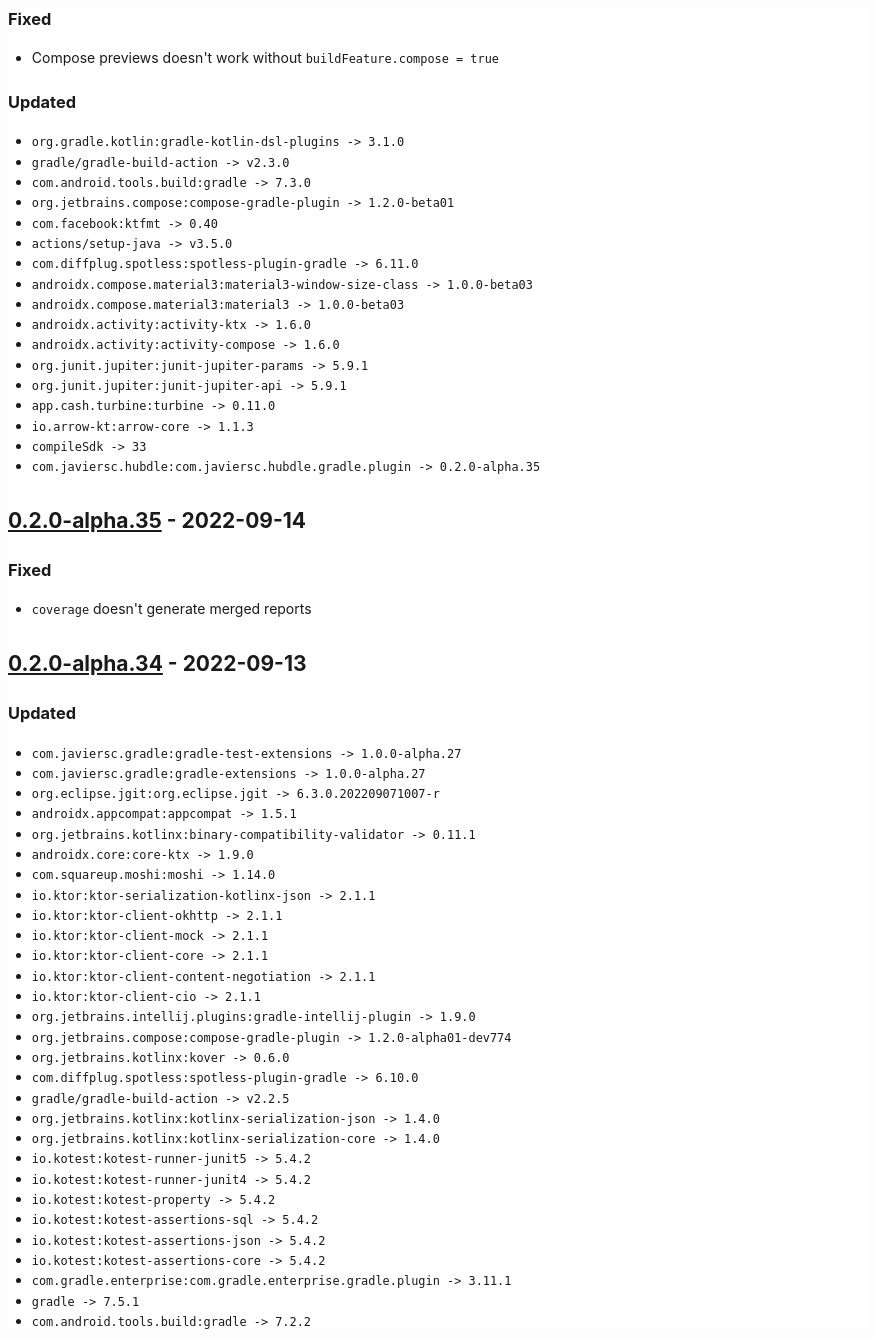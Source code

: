 ### Fixed

- Compose previews doesn't work without `buildFeature.compose = true`

### Updated

- `org.gradle.kotlin:gradle-kotlin-dsl-plugins -> 3.1.0`
- `gradle/gradle-build-action -> v2.3.0`
- `com.android.tools.build:gradle -> 7.3.0`
- `org.jetbrains.compose:compose-gradle-plugin -> 1.2.0-beta01`
- `com.facebook:ktfmt -> 0.40`
- `actions/setup-java -> v3.5.0`
- `com.diffplug.spotless:spotless-plugin-gradle -> 6.11.0`
- `androidx.compose.material3:material3-window-size-class -> 1.0.0-beta03`
- `androidx.compose.material3:material3 -> 1.0.0-beta03`
- `androidx.activity:activity-ktx -> 1.6.0`
- `androidx.activity:activity-compose -> 1.6.0`
- `org.junit.jupiter:junit-jupiter-params -> 5.9.1`
- `org.junit.jupiter:junit-jupiter-api -> 5.9.1`
- `app.cash.turbine:turbine -> 0.11.0`
- `io.arrow-kt:arrow-core -> 1.1.3`
- `compileSdk -> 33`
- `com.javiersc.hubdle:com.javiersc.hubdle.gradle.plugin -> 0.2.0-alpha.35`

## [0.2.0-alpha.35] - 2022-09-14

### Fixed

- `coverage` doesn't generate merged reports

## [0.2.0-alpha.34] - 2022-09-13

### Updated

- `com.javiersc.gradle:gradle-test-extensions -> 1.0.0-alpha.27`
- `com.javiersc.gradle:gradle-extensions -> 1.0.0-alpha.27`
- `org.eclipse.jgit:org.eclipse.jgit -> 6.3.0.202209071007-r`
- `androidx.appcompat:appcompat -> 1.5.1`
- `org.jetbrains.kotlinx:binary-compatibility-validator -> 0.11.1`
- `androidx.core:core-ktx -> 1.9.0`
- `com.squareup.moshi:moshi -> 1.14.0`
- `io.ktor:ktor-serialization-kotlinx-json -> 2.1.1`
- `io.ktor:ktor-client-okhttp -> 2.1.1`
- `io.ktor:ktor-client-mock -> 2.1.1`
- `io.ktor:ktor-client-core -> 2.1.1`
- `io.ktor:ktor-client-content-negotiation -> 2.1.1`
- `io.ktor:ktor-client-cio -> 2.1.1`
- `org.jetbrains.intellij.plugins:gradle-intellij-plugin -> 1.9.0`
- `org.jetbrains.compose:compose-gradle-plugin -> 1.2.0-alpha01-dev774`
- `org.jetbrains.kotlinx:kover -> 0.6.0`
- `com.diffplug.spotless:spotless-plugin-gradle -> 6.10.0`
- `gradle/gradle-build-action -> v2.2.5`
- `org.jetbrains.kotlinx:kotlinx-serialization-json -> 1.4.0`
- `org.jetbrains.kotlinx:kotlinx-serialization-core -> 1.4.0`
- `io.kotest:kotest-runner-junit5 -> 5.4.2`
- `io.kotest:kotest-runner-junit4 -> 5.4.2`
- `io.kotest:kotest-property -> 5.4.2`
- `io.kotest:kotest-assertions-sql -> 5.4.2`
- `io.kotest:kotest-assertions-json -> 5.4.2`
- `io.kotest:kotest-assertions-core -> 5.4.2`
- `com.gradle.enterprise:com.gradle.enterprise.gradle.plugin -> 3.11.1`
- `gradle -> 7.5.1`
- `com.android.tools.build:gradle -> 7.2.2`

[Unreleased]: https://github.com/JavierSegoviaCordoba/sandbox-project/compare/0.2.0-alpha.46...HEAD
[0.2.0-alpha.46]: https://github.com/JavierSegoviaCordoba/sandbox-project/compare/0.2.0-alpha.45...0.2.0-alpha.46
[0.2.0-alpha.45]: https://github.com/JavierSegoviaCordoba/sandbox-project/compare/0.2.0-alpha.44...0.2.0-alpha.45
[0.2.0-alpha.44]: https://github.com/JavierSegoviaCordoba/sandbox-project/compare/0.2.0-alpha.43...0.2.0-alpha.44
[0.2.0-alpha.43]: https://github.com/JavierSegoviaCordoba/sandbox-project/compare/0.2.0-alpha.42...0.2.0-alpha.43
[0.2.0-alpha.42]: https://github.com/JavierSegoviaCordoba/sandbox-project/compare/0.2.0-alpha.41...0.2.0-alpha.42
[0.2.0-alpha.41]: https://github.com/JavierSegoviaCordoba/sandbox-project/compare/0.2.0-alpha.40...0.2.0-alpha.41
[0.2.0-alpha.40]: https://github.com/JavierSegoviaCordoba/sandbox-project/compare/0.2.0-alpha.39...0.2.0-alpha.40
[0.2.0-alpha.39]: https://github.com/JavierSegoviaCordoba/sandbox-project/compare/0.2.0-alpha.38...0.2.0-alpha.39
[0.2.0-alpha.38]: https://github.com/JavierSegoviaCordoba/sandbox-project/compare/0.2.0-alpha.37...0.2.0-alpha.38
[0.2.0-alpha.37]: https://github.com/JavierSegoviaCordoba/sandbox-project/compare/0.2.0-alpha.36...0.2.0-alpha.37
[0.2.0-alpha.36]: https://github.com/JavierSegoviaCordoba/sandbox-project/compare/0.2.0-alpha.35...0.2.0-alpha.36
[0.2.0-alpha.35]: https://github.com/JavierSegoviaCordoba/sandbox-project/compare/0.2.0-alpha.34...0.2.0-alpha.35
[0.2.0-alpha.34]: https://github.com/JavierSegoviaCordoba/sandbox-project/compare/0.2.0-alpha.33...0.2.0-alpha.34
[0.2.0-alpha.33]: https://github.com/JavierSegoviaCordoba/sandbox-project/compare/0.2.0-alpha.32...0.2.0-alpha.33
[0.2.0-alpha.32]: https://github.com/JavierSegoviaCordoba/sandbox-project/compare/0.2.0-alpha.31...0.2.0-alpha.32
[0.2.0-alpha.31]: https://github.com/JavierSegoviaCordoba/sandbox-project/compare/0.2.0-alpha.30...0.2.0-alpha.31
[0.2.0-alpha.30]: https://github.com/JavierSegoviaCordoba/sandbox-project/compare/0.2.0-alpha.29...0.2.0-alpha.30
[0.2.0-alpha.29]: https://github.com/JavierSegoviaCordoba/sandbox-project/compare/0.2.0-alpha.28...0.2.0-alpha.29
[0.2.0-alpha.28]: https://github.com/JavierSegoviaCordoba/sandbox-project/compare/0.2.0-alpha.27...0.2.0-alpha.28
[0.2.0-alpha.27]: https://github.com/JavierSegoviaCordoba/sandbox-project/compare/0.2.0-alpha.26...0.2.0-alpha.27
[0.2.0-alpha.26]: https://github.com/JavierSegoviaCordoba/sandbox-project/compare/0.2.0-alpha.25...0.2.0-alpha.26
[0.2.0-alpha.25]: https://github.com/JavierSegoviaCordoba/sandbox-project/compare/0.2.0-alpha.24...0.2.0-alpha.25
[0.2.0-alpha.24]: https://github.com/JavierSegoviaCordoba/sandbox-project/compare/0.2.0-alpha.23...0.2.0-alpha.24
[0.2.0-alpha.23]: https://github.com/JavierSegoviaCordoba/sandbox-project/compare/0.2.0-alpha.22...0.2.0-alpha.23
[0.2.0-alpha.22]: https://github.com/JavierSegoviaCordoba/sandbox-project/compare/0.2.0-alpha.21...0.2.0-alpha.22
[0.2.0-alpha.21]: https://github.com/JavierSegoviaCordoba/sandbox-project/compare/0.2.0-alpha.20...0.2.0-alpha.21
[0.2.0-alpha.20]: https://github.com/JavierSegoviaCordoba/sandbox-project/compare/0.2.0-alpha.19...0.2.0-alpha.20
[0.2.0-alpha.19]: https://github.com/JavierSegoviaCordoba/sandbox-project/compare/0.2.0-alpha.18...0.2.0-alpha.19
[0.2.0-alpha.18]: https://github.com/JavierSegoviaCordoba/sandbox-project/compare/0.2.0-alpha.17...0.2.0-alpha.18
[0.2.0-alpha.17]: https://github.com/JavierSegoviaCordoba/sandbox-project/compare/0.2.0-alpha.16...0.2.0-alpha.17
[0.2.0-alpha.16]: https://github.com/JavierSegoviaCordoba/sandbox-project/compare/0.2.0-alpha.15...0.2.0-alpha.16
[0.2.0-alpha.15]: https://github.com/JavierSegoviaCordoba/sandbox-project/compare/0.2.0-alpha.14...0.2.0-alpha.15
[0.2.0-alpha.14]: https://github.com/JavierSegoviaCordoba/sandbox-project/compare/0.2.0-alpha.13...0.2.0-alpha.14
[0.2.0-alpha.13]: https://github.com/JavierSegoviaCordoba/sandbox-project/compare/0.2.0-alpha.12...0.2.0-alpha.13
[0.2.0-alpha.12]: https://github.com/JavierSegoviaCordoba/sandbox-project/compare/0.2.0-alpha.11...0.2.0-alpha.12
[0.2.0-alpha.11]: https://github.com/JavierSegoviaCordoba/sandbox-project/compare/0.2.0-alpha.10...0.2.0-alpha.11
[0.2.0-alpha.10]: https://github.com/JavierSegoviaCordoba/sandbox-project/compare/0.2.0-alpha.9...0.2.0-alpha.10
[0.2.0-alpha.9]: https://github.com/JavierSegoviaCordoba/sandbox-project/compare/0.2.0-alpha.8...0.2.0-alpha.9
[0.2.0-alpha.8]: https://github.com/JavierSegoviaCordoba/sandbox-project/compare/0.2.0-alpha.7...0.2.0-alpha.8
[0.2.0-alpha.7]: https://github.com/JavierSegoviaCordoba/sandbox-project/compare/0.2.0-alpha.6...0.2.0-alpha.7
[0.2.0-alpha.6]: https://github.com/JavierSegoviaCordoba/sandbox-project/compare/0.2.0-alpha.5...0.2.0-alpha.6
[0.2.0-alpha.5]: https://github.com/JavierSegoviaCordoba/sandbox-project/compare/0.2.0-alpha.4...0.2.0-alpha.5
[0.2.0-alpha.4]: https://github.com/JavierSegoviaCordoba/sandbox-project/compare/0.2.0-alpha.3...0.2.0-alpha.4
[0.2.0-alpha.3]: https://github.com/JavierSegoviaCordoba/sandbox-project/compare/0.2.0-alpha.2...0.2.0-alpha.3
[0.2.0-alpha.2]: https://github.com/JavierSegoviaCordoba/sandbox-project/compare/0.2.0-alpha.1...0.2.0-alpha.2
[0.2.0-alpha.1]: https://github.com/JavierSegoviaCordoba/sandbox-project/compare/0.1.0-rc.45...0.2.0-alpha.1
[0.1.0-rc.45]: https://github.com/JavierSegoviaCordoba/sandbox-project/compare/0.1.0-rc.44...0.1.0-rc.45
[0.1.0-rc.44]: https://github.com/JavierSegoviaCordoba/sandbox-project/compare/0.1.0-rc.43...0.1.0-rc.44
[0.1.0-rc.43]: https://github.com/JavierSegoviaCordoba/sandbox-project/compare/0.1.0-rc.42...0.1.0-rc.43
[0.1.0-rc.42]: https://github.com/JavierSegoviaCordoba/sandbox-project/compare/0.1.0-rc.41...0.1.0-rc.42
[0.1.0-rc.41]: https://github.com/JavierSegoviaCordoba/sandbox-project/compare/0.1.0-rc.40...0.1.0-rc.41
[0.1.0-rc.40]: https://github.com/JavierSegoviaCordoba/sandbox-project/compare/0.1.0-rc.39...0.1.0-rc.40
[0.1.0-rc.39]: https://github.com/JavierSegoviaCordoba/sandbox-project/compare/0.1.0-rc.38...0.1.0-rc.39
[0.1.0-rc.38]: https://github.com/JavierSegoviaCordoba/sandbox-project/compare/0.1.0-rc.37...0.1.0-rc.38
[0.1.0-rc.37]: https://github.com/JavierSegoviaCordoba/sandbox-project/compare/0.1.0-rc.36...0.1.0-rc.37
[0.1.0-rc.36]: https://github.com/JavierSegoviaCordoba/sandbox-project/compare/0.1.0-rc.35...0.1.0-rc.36
[0.1.0-rc.35]: https://github.com/JavierSegoviaCordoba/sandbox-project/compare/0.1.0-rc.34...0.1.0-rc.35
[0.1.0-rc.34]: https://github.com/JavierSegoviaCordoba/sandbox-project/compare/0.1.0-rc.33...0.1.0-rc.34
[0.1.0-rc.33]: https://github.com/JavierSegoviaCordoba/sandbox-project/compare/0.1.0-rc.32...0.1.0-rc.33
[0.1.0-rc.32]: https://github.com/JavierSegoviaCordoba/sandbox-project/compare/0.1.0-rc.31...0.1.0-rc.32
[0.1.0-rc.31]: https://github.com/JavierSegoviaCordoba/sandbox-project/compare/0.1.0-rc.30...0.1.0-rc.31
[0.1.0-rc.30]: https://github.com/JavierSegoviaCordoba/sandbox-project/compare/0.1.0-rc.29...0.1.0-rc.30
[0.1.0-rc.29]: https://github.com/JavierSegoviaCordoba/sandbox-project/compare/0.1.0-rc.28...0.1.0-rc.29
[0.1.0-rc.28]: https://github.com/JavierSegoviaCordoba/sandbox-project/compare/0.1.0-rc.27...0.1.0-rc.28
[0.1.0-rc.27]: https://github.com/JavierSegoviaCordoba/sandbox-project/compare/0.1.0-rc.26...0.1.0-rc.27
[0.1.0-rc.26]: https://github.com/JavierSegoviaCordoba/sandbox-project/compare/0.1.0-rc.25...0.1.0-rc.26
[0.1.0-rc.25]: https://github.com/JavierSegoviaCordoba/sandbox-project/compare/0.1.0-rc.24...0.1.0-rc.25
[0.1.0-rc.24]: https://github.com/JavierSegoviaCordoba/sandbox-project/compare/0.1.0-rc.23...0.1.0-rc.24
[0.1.0-rc.23]: https://github.com/JavierSegoviaCordoba/sandbox-project/compare/0.1.0-rc.22...0.1.0-rc.23
[0.1.0-rc.22]: https://github.com/JavierSegoviaCordoba/sandbox-project/compare/0.1.0-rc.21...0.1.0-rc.22
[0.1.0-rc.21]: https://github.com/JavierSegoviaCordoba/sandbox-project/compare/0.1.0-rc.20...0.1.0-rc.21
[0.1.0-rc.20]: https://github.com/JavierSegoviaCordoba/sandbox-project/compare/0.1.0-rc.19...0.1.0-rc.20
[0.1.0-rc.19]: https://github.com/JavierSegoviaCordoba/sandbox-project/compare/0.1.0-rc.18...0.1.0-rc.19
[0.1.0-rc.18]: https://github.com/JavierSegoviaCordoba/sandbox-project/compare/0.1.0-rc.17...0.1.0-rc.18
[0.1.0-rc.17]: https://github.com/JavierSegoviaCordoba/sandbox-project/compare/0.1.0-rc.16...0.1.0-rc.17
[0.1.0-rc.16]: https://github.com/JavierSegoviaCordoba/sandbox-project/compare/0.1.0-rc.15...0.1.0-rc.16
[0.1.0-rc.15]: https://github.com/JavierSegoviaCordoba/sandbox-project/compare/0.1.0-rc.14...0.1.0-rc.15
[0.1.0-rc.14]: https://github.com/JavierSegoviaCordoba/sandbox-project/compare/0.1.0-rc.13...0.1.0-rc.14
[0.1.0-rc.13]: https://github.com/JavierSegoviaCordoba/sandbox-project/compare/0.1.0-rc.12...0.1.0-rc.13
[0.1.0-rc.12]: https://github.com/JavierSegoviaCordoba/sandbox-project/compare/0.1.0-rc.11...0.1.0-rc.12
[0.1.0-rc.11]: https://github.com/JavierSegoviaCordoba/sandbox-project/compare/0.1.0-rc.10...0.1.0-rc.11
[0.1.0-rc.10]: https://github.com/JavierSegoviaCordoba/sandbox-project/compare/0.1.0-rc.9...0.1.0-rc.10
[0.1.0-rc.9]: https://github.com/JavierSegoviaCordoba/sandbox-project/compare/0.1.0-rc.8...0.1.0-rc.9
[0.1.0-rc.8]: https://github.com/JavierSegoviaCordoba/sandbox-project/compare/0.1.0-rc.7...0.1.0-rc.8
[0.1.0-rc.7]: https://github.com/JavierSegoviaCordoba/sandbox-project/compare/0.1.0-rc.6...0.1.0-rc.7
[0.1.0-rc.6]: https://github.com/JavierSegoviaCordoba/sandbox-project/compare/0.1.0-rc.5...0.1.0-rc.6
[0.1.0-rc.5]: https://github.com/JavierSegoviaCordoba/sandbox-project/compare/0.1.0-rc.4...0.1.0-rc.5
[0.1.0-rc.4]: https://github.com/JavierSegoviaCordoba/sandbox-project/compare/0.1.0-rc.3...0.1.0-rc.4
[0.1.0-rc.3]: https://github.com/JavierSegoviaCordoba/sandbox-project/compare/0.1.0-rc.2...0.1.0-rc.3
[0.1.0-rc.2]: https://github.com/JavierSegoviaCordoba/sandbox-project/compare/0.1.0-rc.1...0.1.0-rc.2
[0.1.0-rc.1]: https://github.com/JavierSegoviaCordoba/sandbox-project/compare/0.1.0-beta.5...0.1.0-rc.1
[0.1.0-beta.5]: https://github.com/JavierSegoviaCordoba/sandbox-project/compare/0.1.0-beta.4...0.1.0-beta.5
[0.1.0-beta.4]: https://github.com/JavierSegoviaCordoba/sandbox-project/compare/0.1.0-beta.3...0.1.0-beta.4
[0.1.0-beta.3]: https://github.com/JavierSegoviaCordoba/sandbox-project/compare/0.1.0-beta.2...0.1.0-beta.3
[0.1.0-beta.2]: https://github.com/JavierSegoviaCordoba/sandbox-project/compare/0.1.0-beta.1...0.1.0-beta.2
[0.1.0-beta.1]: https://github.com/JavierSegoviaCordoba/sandbox-project/compare/0.1.0-alpha.72...0.1.0-beta.1
[0.1.0-alpha.72]: https://github.com/JavierSegoviaCordoba/sandbox-project/compare/0.1.0-alpha.71...0.1.0-alpha.72
[0.1.0-alpha.71]: https://github.com/JavierSegoviaCordoba/sandbox-project/compare/0.1.0-alpha.70...0.1.0-alpha.71
[0.1.0-alpha.70]: https://github.com/JavierSegoviaCordoba/sandbox-project/compare/0.1.0-alpha.69...0.1.0-alpha.70
[0.1.0-alpha.69]: https://github.com/JavierSegoviaCordoba/sandbox-project/compare/0.1.0-alpha.68...0.1.0-alpha.69
[0.1.0-alpha.68]: https://github.com/JavierSegoviaCordoba/sandbox-project/compare/0.1.0-alpha.67...0.1.0-alpha.68
[0.1.0-alpha.67]: https://github.com/JavierSegoviaCordoba/sandbox-project/compare/0.1.0-alpha.66...0.1.0-alpha.67
[0.1.0-alpha.66]: https://github.com/JavierSegoviaCordoba/sandbox-project/compare/0.1.0-alpha.65...0.1.0-alpha.66
[0.1.0-alpha.65]: https://github.com/JavierSegoviaCordoba/sandbox-project/compare/0.1.0-alpha.64...0.1.0-alpha.65
[0.1.0-alpha.64]: https://github.com/JavierSegoviaCordoba/sandbox-project/compare/0.1.0-alpha.63...0.1.0-alpha.64
[0.1.0-alpha.63]: https://github.com/JavierSegoviaCordoba/sandbox-project/compare/0.1.0-alpha.62...0.1.0-alpha.63
[0.1.0-alpha.62]: https://github.com/JavierSegoviaCordoba/sandbox-project/compare/0.1.0-alpha.61...0.1.0-alpha.62
[0.1.0-alpha.61]: https://github.com/JavierSegoviaCordoba/sandbox-project/compare/0.1.0-alpha.60...0.1.0-alpha.61
[0.1.0-alpha.60]: https://github.com/JavierSegoviaCordoba/sandbox-project/compare/0.1.0-alpha.59...0.1.0-alpha.60
[0.1.0-alpha.59]: https://github.com/JavierSegoviaCordoba/sandbox-project/compare/0.1.0-alpha.58...0.1.0-alpha.59
[0.1.0-alpha.58]: https://github.com/JavierSegoviaCordoba/sandbox-project/compare/0.1.0-alpha.57...0.1.0-alpha.58
[0.1.0-alpha.57]: https://github.com/JavierSegoviaCordoba/sandbox-project/compare/0.1.0-alpha.56...0.1.0-alpha.57
[0.1.0-alpha.56]: https://github.com/JavierSegoviaCordoba/sandbox-project/compare/0.1.0-alpha.55...0.1.0-alpha.56
[0.1.0-alpha.55]: https://github.com/JavierSegoviaCordoba/sandbox-project/compare/0.1.0-alpha.54...0.1.0-alpha.55
[0.1.0-alpha.54]: https://github.com/JavierSegoviaCordoba/sandbox-project/compare/0.1.0-alpha.53...0.1.0-alpha.54
[0.1.0-alpha.53]: https://github.com/JavierSegoviaCordoba/sandbox-project/compare/0.1.0-alpha.52...0.1.0-alpha.53
[0.1.0-alpha.52]: https://github.com/JavierSegoviaCordoba/sandbox-project/compare/0.1.0-alpha.51...0.1.0-alpha.52
[0.1.0-alpha.51]: https://github.com/JavierSegoviaCordoba/sandbox-project/compare/0.1.0-alpha.50...0.1.0-alpha.51
[0.1.0-alpha.50]: https://github.com/JavierSegoviaCordoba/sandbox-project/compare/0.1.0-alpha.49...0.1.0-alpha.50
[0.1.0-alpha.49]: https://github.com/JavierSegoviaCordoba/sandbox-project/compare/0.1.0-alpha.48...0.1.0-alpha.49
[0.1.0-alpha.48]: https://github.com/JavierSegoviaCordoba/sandbox-project/compare/0.1.0-alpha.47...0.1.0-alpha.48
[0.1.0-alpha.47]: https://github.com/JavierSegoviaCordoba/sandbox-project/compare/0.1.0-alpha.46...0.1.0-alpha.47
[0.1.0-alpha.46]: https://github.com/JavierSegoviaCordoba/sandbox-project/compare/0.1.0-alpha.45...0.1.0-alpha.46
[0.1.0-alpha.45]: https://github.com/JavierSegoviaCordoba/sandbox-project/compare/0.1.0-alpha.44...0.1.0-alpha.45
[0.1.0-alpha.44]: https://github.com/JavierSegoviaCordoba/sandbox-project/compare/0.1.0-alpha.43...0.1.0-alpha.44
[0.1.0-alpha.43]: https://github.com/JavierSegoviaCordoba/sandbox-project/compare/0.1.0-alpha.42...0.1.0-alpha.43
[0.1.0-alpha.42]: https://github.com/JavierSegoviaCordoba/sandbox-project/compare/0.1.0-alpha.41...0.1.0-alpha.42
[0.1.0-alpha.41]: https://github.com/JavierSegoviaCordoba/sandbox-project/compare/0.1.0-alpha.40...0.1.0-alpha.41
[0.1.0-alpha.40]: https://github.com/JavierSegoviaCordoba/sandbox-project/compare/0.1.0-alpha.39...0.1.0-alpha.40
[0.1.0-alpha.39]: https://github.com/JavierSegoviaCordoba/sandbox-project/compare/0.1.0-alpha.38...0.1.0-alpha.39
[0.1.0-alpha.38]: https://github.com/JavierSegoviaCordoba/sandbox-project/compare/0.1.0-alpha.37...0.1.0-alpha.38
[0.1.0-alpha.37]: https://github.com/JavierSegoviaCordoba/sandbox-project/compare/0.1.0-alpha.36...0.1.0-alpha.37
[0.1.0-alpha.36]: https://github.com/JavierSegoviaCordoba/sandbox-project/compare/0.1.0-alpha.35...0.1.0-alpha.36
[0.1.0-alpha.35]: https://github.com/JavierSegoviaCordoba/sandbox-project/compare/0.1.0-alpha.34...0.1.0-alpha.35
[0.1.0-alpha.34]: https://github.com/JavierSegoviaCordoba/sandbox-project/compare/0.1.0-alpha.33...0.1.0-alpha.34
[0.1.0-alpha.33]: https://github.com/JavierSegoviaCordoba/sandbox-project/compare/0.1.0-alpha.32...0.1.0-alpha.33
[0.1.0-alpha.32]: https://github.com/JavierSegoviaCordoba/sandbox-project/compare/0.1.0-alpha.31...0.1.0-alpha.32
[0.1.0-alpha.31]: https://github.com/JavierSegoviaCordoba/sandbox-project/compare/0.1.0-alpha.30...0.1.0-alpha.31
[0.1.0-alpha.30]: https://github.com/JavierSegoviaCordoba/sandbox-project/compare/0.1.0-alpha.29...0.1.0-alpha.30
[0.1.0-alpha.29]: https://github.com/JavierSegoviaCordoba/sandbox-project/compare/0.1.0-alpha.28...0.1.0-alpha.29
[0.1.0-alpha.28]: https://github.com/JavierSegoviaCordoba/sandbox-project/compare/0.1.0-alpha.27...0.1.0-alpha.28
[0.1.0-alpha.27]: https://github.com/JavierSegoviaCordoba/sandbox-project/compare/0.1.0-alpha.26...0.1.0-alpha.27
[0.1.0-alpha.26]: https://github.com/JavierSegoviaCordoba/sandbox-project/compare/0.1.0-alpha.25...0.1.0-alpha.26
[0.1.0-alpha.25]: https://github.com/JavierSegoviaCordoba/sandbox-project/compare/0.1.0-alpha.24...0.1.0-alpha.25
[0.1.0-alpha.24]: https://github.com/JavierSegoviaCordoba/sandbox-project/compare/0.1.0-alpha.23...0.1.0-alpha.24
[0.1.0-alpha.23]: https://github.com/JavierSegoviaCordoba/sandbox-project/compare/0.1.0-alpha.22...0.1.0-alpha.23
[0.1.0-alpha.22]: https://github.com/JavierSegoviaCordoba/sandbox-project/compare/0.1.0-alpha.21...0.1.0-alpha.22
[0.1.0-alpha.21]: https://github.com/JavierSegoviaCordoba/sandbox-project/compare/0.1.0-alpha.20...0.1.0-alpha.21
[0.1.0-alpha.20]: https://github.com/JavierSegoviaCordoba/sandbox-project/compare/0.1.0-alpha.19...0.1.0-alpha.20
[0.1.0-alpha.19]: https://github.com/JavierSegoviaCordoba/sandbox-project/compare/0.1.0-alpha.18...0.1.0-alpha.19
[0.1.0-alpha.18]: https://github.com/JavierSegoviaCordoba/sandbox-project/compare/0.1.0-alpha.17...0.1.0-alpha.18
[0.1.0-alpha.17]: https://github.com/JavierSegoviaCordoba/sandbox-project/compare/0.1.0-alpha.16...0.1.0-alpha.17
[0.1.0-alpha.16]: https://github.com/JavierSegoviaCordoba/sandbox-project/compare/0.1.0-alpha.15...0.1.0-alpha.16
[0.1.0-alpha.15]: https://github.com/JavierSegoviaCordoba/sandbox-project/compare/0.1.0-alpha.14...0.1.0-alpha.15
[0.1.0-alpha.14]: https://github.com/JavierSegoviaCordoba/sandbox-project/compare/0.1.0-alpha.13...0.1.0-alpha.14
[0.1.0-alpha.13]: https://github.com/JavierSegoviaCordoba/sandbox-project/compare/0.1.0-alpha.12...0.1.0-alpha.13
[0.1.0-alpha.12]: https://github.com/JavierSegoviaCordoba/sandbox-project/compare/0.1.0-alpha.11...0.1.0-alpha.12
[0.1.0-alpha.11]: https://github.com/JavierSegoviaCordoba/sandbox-project/compare/0.1.0-alpha.10...0.1.0-alpha.11
[0.1.0-alpha.10]: https://github.com/JavierSegoviaCordoba/sandbox-project/compare/0.1.0-alpha.9...0.1.0-alpha.10
[0.1.0-alpha.9]: https://github.com/JavierSegoviaCordoba/sandbox-project/compare/0.1.0-alpha.8...0.1.0-alpha.9
[0.1.0-alpha.8]: https://github.com/JavierSegoviaCordoba/sandbox-project/compare/0.1.0-alpha.7...0.1.0-alpha.8
[0.1.0-alpha.7]: https://github.com/JavierSegoviaCordoba/sandbox-project/compare/0.1.0-alpha.6...0.1.0-alpha.7
[0.1.0-alpha.6]: https://github.com/JavierSegoviaCordoba/sandbox-project/compare/0.1.0-alpha.5...0.1.0-alpha.6
[0.1.0-alpha.5]: https://github.com/JavierSegoviaCordoba/sandbox-project/compare/0.1.0-alpha.4...0.1.0-alpha.5
[0.1.0-alpha.4]: https://github.com/JavierSegoviaCordoba/sandbox-project/compare/0.1.0-alpha.3...0.1.0-alpha.4
[0.1.0-alpha.3]: https://github.com/JavierSegoviaCordoba/sandbox-project/compare/0.1.0-alpha.2...0.1.0-alpha.3
[0.1.0-alpha.2]: https://github.com/JavierSegoviaCordoba/sandbox-project/compare/0.1.0-alpha.1...0.1.0-alpha.2
[0.1.0-alpha.1]: https://github.com/JavierSegoviaCordoba/sandbox-project/commits/0.1.0-alpha.1